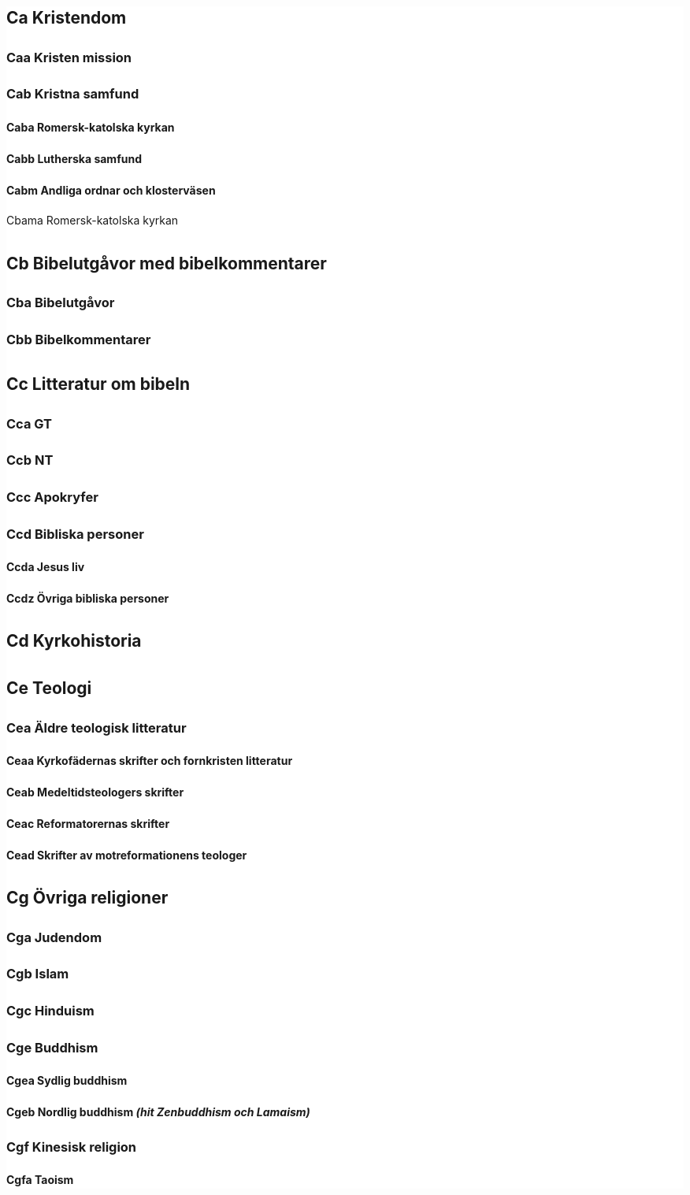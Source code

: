 

## Ca Kristendom
### Caa Kristen mission
### Cab Kristna samfund
#### Caba Romersk-katolska kyrkan
#### Cabb Lutherska samfund
#### Cabm Andliga ordnar och klosterväsen
Cbama Romersk-katolska kyrkan

## Cb Bibelutgåvor med bibel­kommentarer
### Cba Bibelutgåvor
### Cbb Bibelkommentarer

## Cc Litteratur om bibeln
### Cca GT
### Ccb NT
### Ccc Apokryfer
### Ccd Bibliska personer
#### Ccda Jesus liv
#### Ccdz Övriga bibliska personer

## Cd Kyrkohistoria

## Ce Teologi
### Cea Äldre teologisk litteratur
#### Ceaa Kyrkofädernas skrifter och fornkristen litteratur
#### Ceab Medeltidsteologers skrifter
#### Ceac Reformatorernas skrifter
#### Cead Skrifter av motreformationens teologer

## Cg Övriga religioner
### Cga Judendom
### Cgb Islam
### Cgc Hinduism
### Cge Buddhism
#### Cgea Sydlig buddhism
#### Cgeb Nordlig buddhism *(hit Zenbuddhism och Lamaism)*
### Cgf Kinesisk religion
#### Cgfa Taoism
